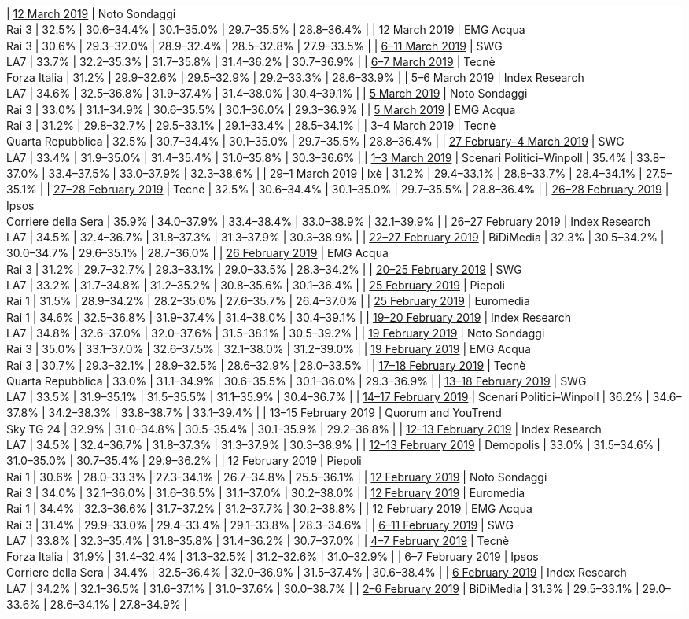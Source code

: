 | [12 March 2019](2019-03-12-NotoSondaggi.html) | Noto Sondaggi <br> Rai 3 | 32.5% | 30.6–34.4% | 30.1–35.0% | 29.7–35.5% | 28.8–36.4% |
| [12 March 2019](2019-03-12-EMGAcqua.html) | EMG Acqua <br> Rai 3 | 30.6% | 29.3–32.0% | 28.9–32.4% | 28.5–32.8% | 27.9–33.5% |
| [6–11 March 2019](2019-03-11-SWG.html) | SWG <br> LA7 | 33.7% | 32.2–35.3% | 31.7–35.8% | 31.4–36.2% | 30.7–36.9% |
| [6–7 March 2019](2019-03-07-Tecnè.html) | Tecnè <br> Forza Italia | 31.2% | 29.9–32.6% | 29.5–32.9% | 29.2–33.3% | 28.6–33.9% |
| [5–6 March 2019](2019-03-06-IndexResearch.html) | Index Research <br> LA7 | 34.6% | 32.5–36.8% | 31.9–37.4% | 31.4–38.0% | 30.4–39.1% |
| [5 March 2019](2019-03-05-NotoSondaggi.html) | Noto Sondaggi <br> Rai 3 | 33.0% | 31.1–34.9% | 30.6–35.5% | 30.1–36.0% | 29.3–36.9% |
| [5 March 2019](2019-03-05-EMGAcqua.html) | EMG Acqua <br> Rai 3 | 31.2% | 29.8–32.7% | 29.5–33.1% | 29.1–33.4% | 28.5–34.1% |
| [3–4 March 2019](2019-03-04-Tecnè.html) | Tecnè <br> Quarta Repubblica | 32.5% | 30.7–34.4% | 30.1–35.0% | 29.7–35.5% | 28.8–36.4% |
| [27 February–4 March 2019](2019-03-04-SWG.html) | SWG <br> LA7 | 33.4% | 31.9–35.0% | 31.4–35.4% | 31.0–35.8% | 30.3–36.6% |
| [1–3 March 2019](2019-03-03-ScenariPolitici–Winpoll.html) | Scenari Politici–Winpoll | 35.4% | 33.8–37.0% | 33.4–37.5% | 33.0–37.9% | 32.3–38.6% |
| [29–1 March 2019](2019-03-01-Ixè.html) | Ixè | 31.2% | 29.4–33.1% | 28.8–33.7% | 28.4–34.1% | 27.5–35.1% |
| [27–28 February 2019](2019-02-28-Tecnè.html) | Tecnè | 32.5% | 30.6–34.4% | 30.1–35.0% | 29.7–35.5% | 28.8–36.4% |
| [26–28 February 2019](2019-02-28-Ipsos.html) | Ipsos <br> Corriere della Sera | 35.9% | 34.0–37.9% | 33.4–38.4% | 33.0–38.9% | 32.1–39.9% |
| [26–27 February 2019](2019-02-27-IndexResearch.html) | Index Research <br> LA7 | 34.5% | 32.4–36.7% | 31.8–37.3% | 31.3–37.9% | 30.3–38.9% |
| [22–27 February 2019](2019-02-27-BiDiMedia.html) | BiDiMedia | 32.3% | 30.5–34.2% | 30.0–34.7% | 29.6–35.1% | 28.7–36.0% |
| [26 February 2019](2019-02-26-EMGAcqua.html) | EMG Acqua <br> Rai 3 | 31.2% | 29.7–32.7% | 29.3–33.1% | 29.0–33.5% | 28.3–34.2% |
| [20–25 February 2019](2019-02-25-SWG.html) | SWG <br> LA7 | 33.2% | 31.7–34.8% | 31.2–35.2% | 30.8–35.6% | 30.1–36.4% |
| [25 February 2019](2019-02-25-Piepoli.html) | Piepoli <br> Rai 1 | 31.5% | 28.9–34.2% | 28.2–35.0% | 27.6–35.7% | 26.4–37.0% |
| [25 February 2019](2019-02-25-Euromedia.html) | Euromedia <br> Rai 1 | 34.6% | 32.5–36.8% | 31.9–37.4% | 31.4–38.0% | 30.4–39.1% |
| [19–20 February 2019](2019-02-20-IndexResearch.html) | Index Research <br> LA7 | 34.8% | 32.6–37.0% | 32.0–37.6% | 31.5–38.1% | 30.5–39.2% |
| [19 February 2019](2019-02-19-NotoSondaggi.html) | Noto Sondaggi <br> Rai 3 | 35.0% | 33.1–37.0% | 32.6–37.5% | 32.1–38.0% | 31.2–39.0% |
| [19 February 2019](2019-02-19-EMGAcqua.html) | EMG Acqua <br> Rai 3 | 30.7% | 29.3–32.1% | 28.9–32.5% | 28.6–32.9% | 28.0–33.5% |
| [17–18 February 2019](2019-02-18-Tecnè.html) | Tecnè <br> Quarta Repubblica | 33.0% | 31.1–34.9% | 30.6–35.5% | 30.1–36.0% | 29.3–36.9% |
| [13–18 February 2019](2019-02-18-SWG.html) | SWG <br> LA7 | 33.5% | 31.9–35.1% | 31.5–35.5% | 31.1–35.9% | 30.4–36.7% |
| [14–17 February 2019](2019-02-17-ScenariPolitici–Winpoll.html) | Scenari Politici–Winpoll | 36.2% | 34.6–37.8% | 34.2–38.3% | 33.8–38.7% | 33.1–39.4% |
| [13–15 February 2019](2019-02-15-QuorumandYouTrend.html) | Quorum and YouTrend <br> Sky TG 24 | 32.9% | 31.0–34.8% | 30.5–35.4% | 30.1–35.9% | 29.2–36.8% |
| [12–13 February 2019](2019-02-13-IndexResearch.html) | Index Research <br> LA7 | 34.5% | 32.4–36.7% | 31.8–37.3% | 31.3–37.9% | 30.3–38.9% |
| [12–13 February 2019](2019-02-13-Demopolis.html) | Demopolis | 33.0% | 31.5–34.6% | 31.0–35.0% | 30.7–35.4% | 29.9–36.2% |
| [12 February 2019](2019-02-12-Piepoli.html) | Piepoli <br> Rai 1 | 30.6% | 28.0–33.3% | 27.3–34.1% | 26.7–34.8% | 25.5–36.1% |
| [12 February 2019](2019-02-12-NotoSondaggi.html) | Noto Sondaggi <br> Rai 3 | 34.0% | 32.1–36.0% | 31.6–36.5% | 31.1–37.0% | 30.2–38.0% |
| [12 February 2019](2019-02-12-Euromedia.html) | Euromedia <br> Rai 1 | 34.4% | 32.3–36.6% | 31.7–37.2% | 31.2–37.7% | 30.2–38.8% |
| [12 February 2019](2019-02-12-EMGAcqua.html) | EMG Acqua <br> Rai 3 | 31.4% | 29.9–33.0% | 29.4–33.4% | 29.1–33.8% | 28.3–34.6% |
| [6–11 February 2019](2019-02-11-SWG.html) | SWG <br> LA7 | 33.8% | 32.3–35.4% | 31.8–35.8% | 31.4–36.2% | 30.7–37.0% |
| [4–7 February 2019](2019-02-07-Tecnè.html) | Tecnè <br> Forza Italia | 31.9% | 31.4–32.4% | 31.3–32.5% | 31.2–32.6% | 31.0–32.9% |
| [6–7 February 2019](2019-02-07-Ipsos.html) | Ipsos <br> Corriere della Sera | 34.4% | 32.5–36.4% | 32.0–36.9% | 31.5–37.4% | 30.6–38.4% |
| [6 February 2019](2019-02-06-IndexResearch.html) | Index Research <br> LA7 | 34.2% | 32.1–36.5% | 31.6–37.1% | 31.0–37.6% | 30.0–38.7% |
| [2–6 February 2019](2019-02-06-BiDiMedia.html) | BiDiMedia | 31.3% | 29.5–33.1% | 29.0–33.6% | 28.6–34.1% | 27.8–34.9% |